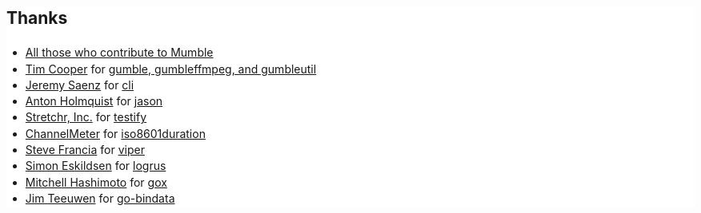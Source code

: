 ## Thanks
* [All those who contribute to Mumble](https://github.com/mumble-voip/mumble/graphs/contributors)
* [Tim Cooper](https://github.com/bontibon) for [gumble, gumbleffmpeg, and gumbleutil](https://github.com/layeh/gumble)
* [Jeremy Saenz](https://github.com/codegangsta) for [cli](https://github.com/urfave/cli)
* [Anton Holmquist](https://github.com/antonholmquist) for [jason](https://github.com/antonholmquist/jason)
* [Stretchr, Inc.](https://github.com/stretchr) for [testify](https://github.com/stretchr/testify)
* [ChannelMeter](https://github.com/ChannelMeter) for [iso8601duration](https://github.com/ChannelMeter/iso8601duration)
* [Steve Francia](https://github.com/spf13) for [viper](https://github.com/spf13/viper)
* [Simon Eskildsen](https://github.com/Sirupsen) for [logrus](https://github.com/Sirupsen/logrus)
* [Mitchell Hashimoto](https://github.com/mitchellh) for [gox](https://github.com/mitchellh/gox)
* [Jim Teeuwen](https://github.com/jteeuwen) for [go-bindata](https://github.com/jteeuwen/go-bindata)
